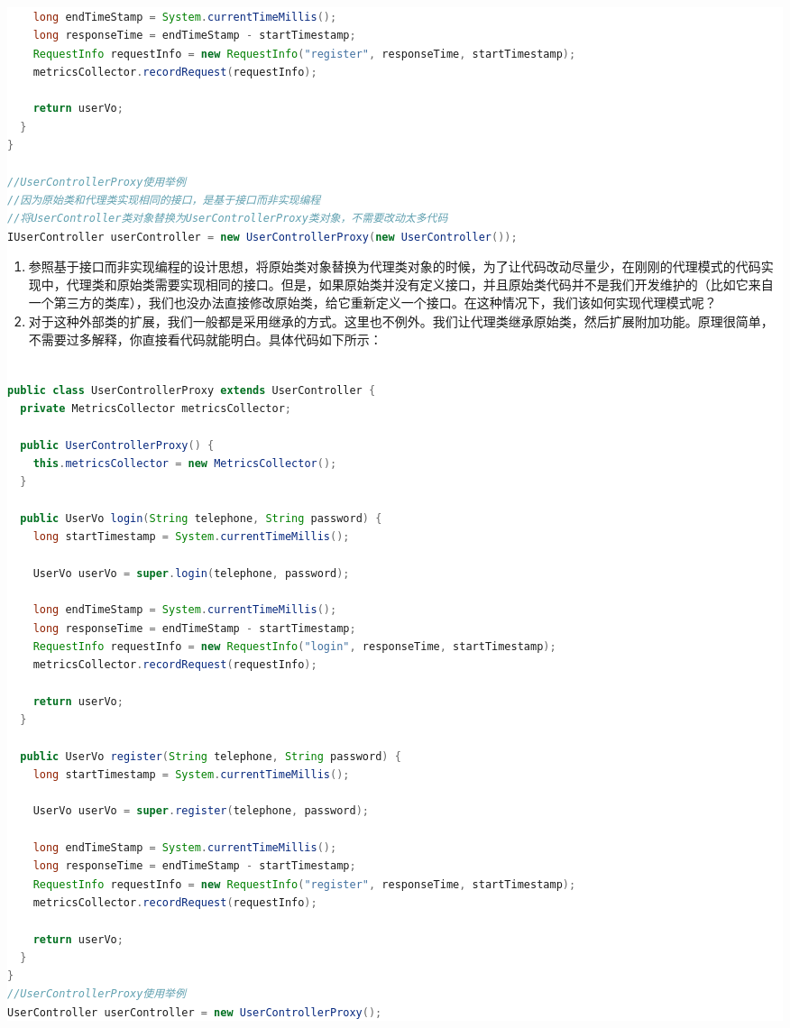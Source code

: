 ```java
    long endTimeStamp = System.currentTimeMillis();
    long responseTime = endTimeStamp - startTimestamp;
    RequestInfo requestInfo = new RequestInfo("register", responseTime, startTimestamp);
    metricsCollector.recordRequest(requestInfo);

    return userVo;
  }
}

//UserControllerProxy使用举例
//因为原始类和代理类实现相同的接口，是基于接口而非实现编程
//将UserController类对象替换为UserControllerProxy类对象，不需要改动太多代码
IUserController userController = new UserControllerProxy(new UserController());
```

1. 参照基于接口而非实现编程的设计思想，将原始类对象替换为代理类对象的时候，为了让代码改动尽量少，在刚刚的代理模式的代码实现中，代理类和原始类需要实现相同的接口。但是，如果原始类并没有定义接口，并且原始类代码并不是我们开发维护的（比如它来自一个第三方的类库），我们也没办法直接修改原始类，给它重新定义一个接口。在这种情况下，我们该如何实现代理模式呢？
2. 对于这种外部类的扩展，我们一般都是采用继承的方式。这里也不例外。我们让代理类继承原始类，然后扩展附加功能。原理很简单，不需要过多解释，你直接看代码就能明白。具体代码如下所示：

```java

public class UserControllerProxy extends UserController {
  private MetricsCollector metricsCollector;

  public UserControllerProxy() {
    this.metricsCollector = new MetricsCollector();
  }

  public UserVo login(String telephone, String password) {
    long startTimestamp = System.currentTimeMillis();

    UserVo userVo = super.login(telephone, password);

    long endTimeStamp = System.currentTimeMillis();
    long responseTime = endTimeStamp - startTimestamp;
    RequestInfo requestInfo = new RequestInfo("login", responseTime, startTimestamp);
    metricsCollector.recordRequest(requestInfo);

    return userVo;
  }

  public UserVo register(String telephone, String password) {
    long startTimestamp = System.currentTimeMillis();

    UserVo userVo = super.register(telephone, password);

    long endTimeStamp = System.currentTimeMillis();
    long responseTime = endTimeStamp - startTimestamp;
    RequestInfo requestInfo = new RequestInfo("register", responseTime, startTimestamp);
    metricsCollector.recordRequest(requestInfo);

    return userVo;
  }
}
//UserControllerProxy使用举例
UserController userController = new UserControllerProxy();
```
